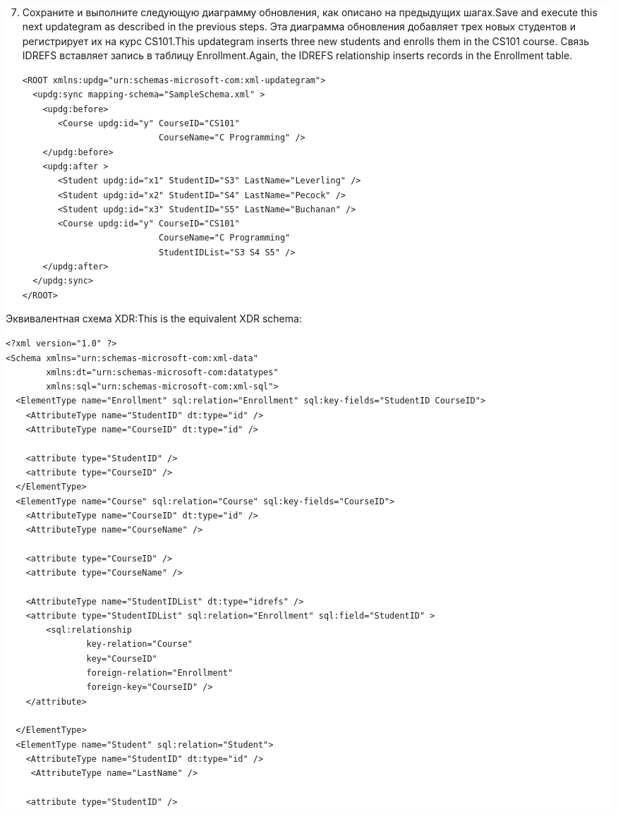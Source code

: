 7.  <span data-ttu-id="4d90b-240">Сохраните и выполните следующую диаграмму обновления, как описано на предыдущих шагах.</span><span class="sxs-lookup"><span data-stu-id="4d90b-240">Save and execute this next updategram as described in the previous steps.</span></span> <span data-ttu-id="4d90b-241">Эта диаграмма обновления добавляет трех новых студентов и регистрирует их на курс CS101.</span><span class="sxs-lookup"><span data-stu-id="4d90b-241">This updategram inserts three new students and enrolls them in the CS101 course.</span></span> <span data-ttu-id="4d90b-242">Связь IDREFS вставляет запись в таблицу Enrollment.</span><span class="sxs-lookup"><span data-stu-id="4d90b-242">Again, the IDREFS relationship inserts records in the Enrollment table.</span></span>  
  
    ```  
    <ROOT xmlns:updg="urn:schemas-microsoft-com:xml-updategram">  
      <updg:sync mapping-schema="SampleSchema.xml" >  
        <updg:before>  
           <Course updg:id="y" CourseID="CS101"   
                               CourseName="C Programming" />  
        </updg:before>  
        <updg:after >  
           <Student updg:id="x1" StudentID="S3" LastName="Leverling" />  
           <Student updg:id="x2" StudentID="S4" LastName="Pecock" />  
           <Student updg:id="x3" StudentID="S5" LastName="Buchanan" />  
           <Course updg:id="y" CourseID="CS101"  
                               CourseName="C Programming"  
                               StudentIDList="S3 S4 S5" />  
        </updg:after>  
      </updg:sync>  
    </ROOT>  
    ```  
  
 <span data-ttu-id="4d90b-243">Эквивалентная схема XDR:</span><span class="sxs-lookup"><span data-stu-id="4d90b-243">This is the equivalent XDR schema:</span></span>  
  
```  
<?xml version="1.0" ?>  
<Schema xmlns="urn:schemas-microsoft-com:xml-data"  
        xmlns:dt="urn:schemas-microsoft-com:datatypes"  
        xmlns:sql="urn:schemas-microsoft-com:xml-sql">  
  <ElementType name="Enrollment" sql:relation="Enrollment" sql:key-fields="StudentID CourseID">  
    <AttributeType name="StudentID" dt:type="id" />  
    <AttributeType name="CourseID" dt:type="id" />  
  
    <attribute type="StudentID" />  
    <attribute type="CourseID" />  
  </ElementType>  
  <ElementType name="Course" sql:relation="Course" sql:key-fields="CourseID">  
    <AttributeType name="CourseID" dt:type="id" />  
    <AttributeType name="CourseName" />  
  
    <attribute type="CourseID" />  
    <attribute type="CourseName" />  
  
    <AttributeType name="StudentIDList" dt:type="idrefs" />  
    <attribute type="StudentIDList" sql:relation="Enrollment" sql:field="StudentID" >  
        <sql:relationship  
                key-relation="Course"  
                key="CourseID"  
                foreign-relation="Enrollment"  
                foreign-key="CourseID" />  
    </attribute>  
  
  </ElementType>  
  <ElementType name="Student" sql:relation="Student">  
    <AttributeType name="StudentID" dt:type="id" />  
     <AttributeType name="LastName" />  
  
    <attribute type="StudentID" />  
```